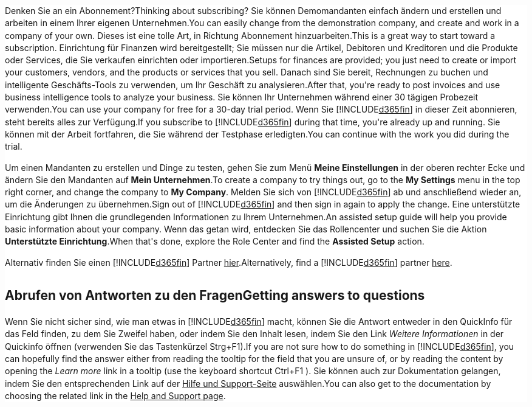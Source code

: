 <span data-ttu-id="0b28e-171">Denken Sie an ein Abonnement?</span><span class="sxs-lookup"><span data-stu-id="0b28e-171">Thinking about subscribing?</span></span> <span data-ttu-id="0b28e-172">Sie können Demomandanten einfach ändern und erstellen und arbeiten in einem Ihrer eigenen Unternehmen.</span><span class="sxs-lookup"><span data-stu-id="0b28e-172">You can easily change from the demonstration company, and create and work in a company of your own.</span></span> <span data-ttu-id="0b28e-173">Dieses ist eine tolle Art, in Richtung Abonnement hinzuarbeiten.</span><span class="sxs-lookup"><span data-stu-id="0b28e-173">This is a great way to start toward a subscription.</span></span> <span data-ttu-id="0b28e-174">Einrichtung für Finanzen wird bereitgestellt; Sie müssen nur die Artikel, Debitoren und Kreditoren und die Produkte oder Services, die Sie verkaufen einrichten oder importieren.</span><span class="sxs-lookup"><span data-stu-id="0b28e-174">Setups for finances are provided; you just need to create or import your customers, vendors, and the products or services that you sell.</span></span> <span data-ttu-id="0b28e-175">Danach sind Sie bereit, Rechnungen zu buchen und intelligente Geschäfts-Tools zu verwenden, um Ihr Geschäft zu analysieren.</span><span class="sxs-lookup"><span data-stu-id="0b28e-175">After that, you're ready to post invoices and use business intelligence tools to analyze your business.</span></span> <span data-ttu-id="0b28e-176">Sie können Ihr Unternehmen während einer 30 tägigen Probezeit verwenden.</span><span class="sxs-lookup"><span data-stu-id="0b28e-176">You can use your company for free for a 30-day trial period.</span></span> <span data-ttu-id="0b28e-177">Wenn Sie [!INCLUDE[d365fin](includes/d365fin_md.md)] in dieser Zeit abonnieren, steht bereits alles zur Verfügung.</span><span class="sxs-lookup"><span data-stu-id="0b28e-177">If you subscribe to [!INCLUDE[d365fin](includes/d365fin_md.md)] during that time, you're already up and running.</span></span> <span data-ttu-id="0b28e-178">Sie können mit der Arbeit fortfahren, die Sie während der Testphase erledigten.</span><span class="sxs-lookup"><span data-stu-id="0b28e-178">You can continue with the work you did during the trial.</span></span>  

<span data-ttu-id="0b28e-179">Um einen Mandanten zu erstellen und Dinge zu testen, gehen Sie zum Menü **Meine Einstellungen** in der oberen rechter Ecke und ändern Sie den Mandanten auf **Mein Unternehmen**.</span><span class="sxs-lookup"><span data-stu-id="0b28e-179">To create a company to try things out, go to the **My Settings** menu in the top right corner, and change the company to **My Company**.</span></span> <span data-ttu-id="0b28e-180">Melden Sie sich von [!INCLUDE[d365fin](includes/d365fin_md.md)] ab und anschließend wieder an, um die Änderungen zu übernehmen.</span><span class="sxs-lookup"><span data-stu-id="0b28e-180">Sign out of [!INCLUDE[d365fin](includes/d365fin_md.md)] and then sign in again to apply the change.</span></span> <span data-ttu-id="0b28e-181">Eine unterstützte Einrichtung gibt Ihnen die grundlegenden Informationen zu Ihrem Unternehmen.</span><span class="sxs-lookup"><span data-stu-id="0b28e-181">An assisted setup guide will help you provide basic information about your company.</span></span> <span data-ttu-id="0b28e-182">Wenn das getan wird, entdecken Sie das Rollencenter und suchen Sie die Aktion **Unterstützte Einrichtung**.</span><span class="sxs-lookup"><span data-stu-id="0b28e-182">When that's done, explore the Role Center and find the **Assisted Setup** action.</span></span>  

<span data-ttu-id="0b28e-183">Alternativ finden Sie einen [!INCLUDE[d365fin](includes/d365fin_md.md)] Partner [hier](https://www.microsoft.com/en-us/solution-providers/search).</span><span class="sxs-lookup"><span data-stu-id="0b28e-183">Alternatively, find a [!INCLUDE[d365fin](includes/d365fin_md.md)] partner [here](https://www.microsoft.com/en-us/solution-providers/search).</span></span>  

## <a name="getting-answers-to-questions"></a><span data-ttu-id="0b28e-184">Abrufen von Antworten zu den Fragen</span><span class="sxs-lookup"><span data-stu-id="0b28e-184">Getting answers to questions</span></span>

<span data-ttu-id="0b28e-185">Wenn Sie nicht sicher sind, wie man etwas in [!INCLUDE[d365fin](includes/d365fin_md.md)] macht, können Sie die Antwort entweder in den QuickInfo für das Feld finden, zu dem Sie Zweifel haben, oder indem Sie den Inhalt lesen, indem Sie den Link *Weitere Informationen* in der Quickinfo öffnen (verwenden Sie das Tastenkürzel Strg+F1).</span><span class="sxs-lookup"><span data-stu-id="0b28e-185">If you are not sure how to do something in [!INCLUDE[d365fin](includes/d365fin_md.md)], you can hopefully find the answer either from reading the tooltip for the field that you are unsure of, or by reading the content by opening the *Learn more* link in a tooltip (use the keyboard shortcut Ctrl+F1 ).</span></span> <span data-ttu-id="0b28e-186">Sie können auch zur Dokumentation gelangen, indem Sie den entsprechenden Link auf der [Hilfe und Support-Seite](product-help-and-support.md) auswählen.</span><span class="sxs-lookup"><span data-stu-id="0b28e-186">You can also get to the documentation by choosing the related link in the [Help and Support page](product-help-and-support.md).</span></span>  
